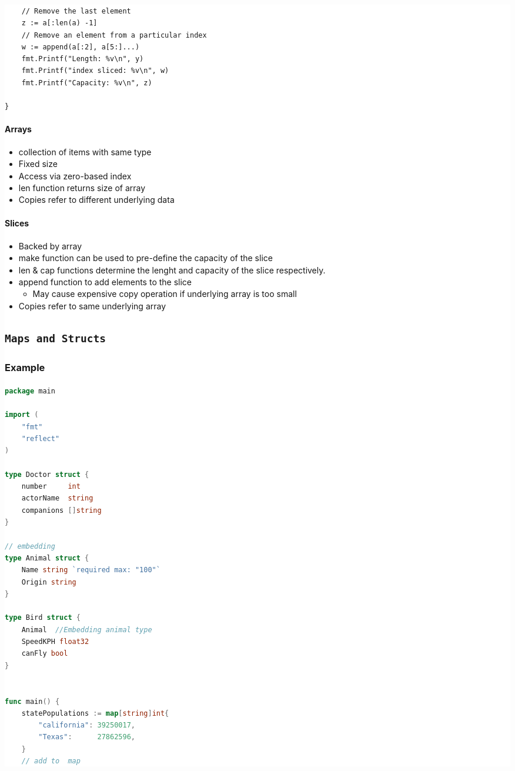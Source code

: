 ```
	// Remove the last element
	z := a[:len(a) -1]
	// Remove an element from a particular index
	w := append(a[:2], a[5:]...)
	fmt.Printf("Length: %v\n", y)
	fmt.Printf("index sliced: %v\n", w)
	fmt.Printf("Capacity: %v\n", z)

}
```

#### Arrays
- collection of items with same type
- Fixed size
- Access via zero-based index
- len function returns size of array
- Copies refer to different underlying data

#### Slices
- Backed by array
- make function can be used to pre-define the capacity of the slice
- len & cap functions determine the lenght and capacity of the slice respectively.
- append function to add elements to the slice
    - May cause expensive copy operation if underlying array is too small
- Copies refer to same underlying array

## `Maps and Structs`

### Example
```go
package main

import (
	"fmt"
	"reflect"
)

type Doctor struct {
	number     int
	actorName  string
	companions []string
}

// embedding 
type Animal struct {
	Name string `required max: "100"`
	Origin string
}

type Bird struct {
	Animal	//Embedding animal type
	SpeedKPH float32
	canFly bool
}


func main() {
	statePopulations := map[string]int{
		"california": 39250017,
		"Texas":      27862596,
	}
	// add to  map
```